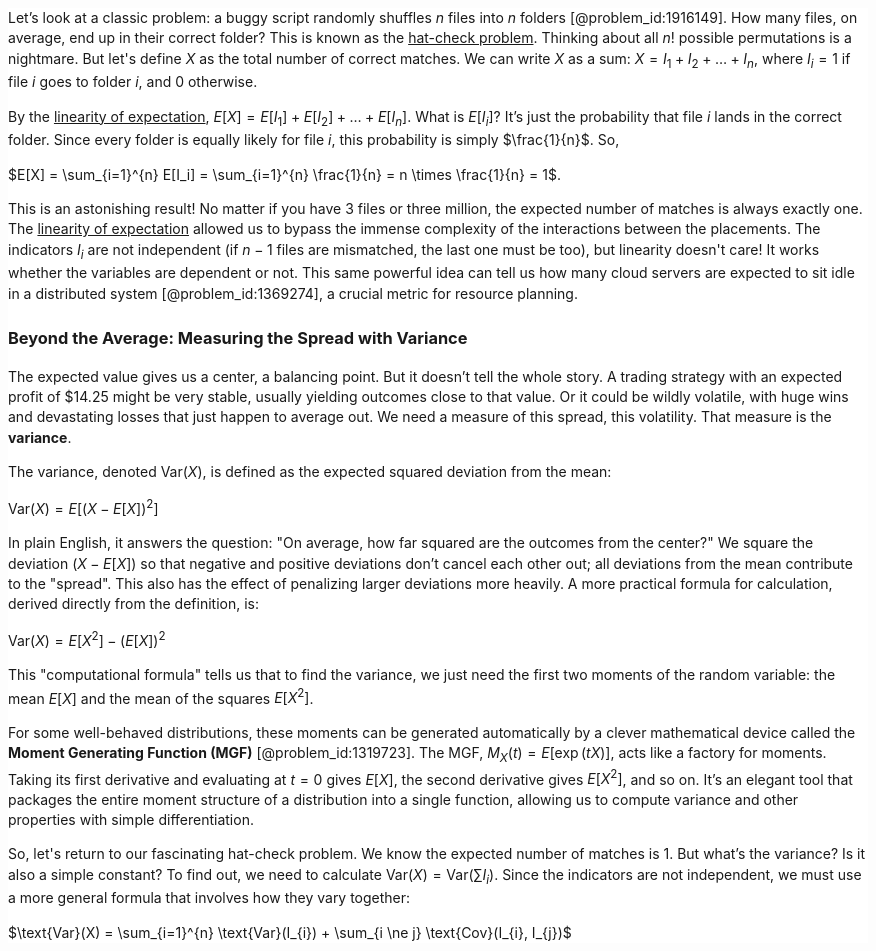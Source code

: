 Let’s look at a classic problem: a buggy script randomly shuffles $n$ files into $n$ folders [@problem_id:1916149]. How many files, on average, end up in their correct folder? This is known as the [hat-check problem](@article_id:181517). Thinking about all $n!$ possible permutations is a nightmare. But let's define $X$ as the total number of correct matches. We can write $X$ as a sum: $X = I_1 + I_2 + \dots + I_n$, where $I_i = 1$ if file $i$ goes to folder $i$, and $0$ otherwise.

By the [linearity of expectation](@article_id:273019), $E[X] = E[I_1] + E[I_2] + \dots + E[I_n]$. What is $E[I_i]$? It’s just the probability that file $i$ lands in the correct folder. Since every folder is equally likely for file $i$, this probability is simply $\frac{1}{n}$. So,

$E[X] = \sum_{i=1}^{n} E[I_i] = \sum_{i=1}^{n} \frac{1}{n} = n \times \frac{1}{n} = 1$.

This is an astonishing result! No matter if you have 3 files or three million, the expected number of matches is always exactly one. The [linearity of expectation](@article_id:273019) allowed us to bypass the immense complexity of the interactions between the placements. The indicators $I_i$ are not independent (if $n-1$ files are mismatched, the last one must be too), but linearity doesn't care! It works whether the variables are dependent or not. This same powerful idea can tell us how many cloud servers are expected to sit idle in a distributed system [@problem_id:1369274], a crucial metric for resource planning.

### Beyond the Average: Measuring the Spread with Variance

The expected value gives us a center, a balancing point. But it doesn’t tell the whole story. A trading strategy with an expected profit of $14.25 might be very stable, usually yielding outcomes close to that value. Or it could be wildly volatile, with huge wins and devastating losses that just happen to average out. We need a measure of this spread, this volatility. That measure is the **variance**.

The variance, denoted $\text{Var}(X)$, is defined as the expected squared deviation from the mean:

$\text{Var}(X) = E\left[ (X - E[X])^2 \right]$

In plain English, it answers the question: "On average, how far squared are the outcomes from the center?" We square the deviation $(X - E[X])$ so that negative and positive deviations don’t cancel each other out; all deviations from the mean contribute to the "spread". This also has the effect of penalizing larger deviations more heavily. A more practical formula for calculation, derived directly from the definition, is:

$\text{Var}(X) = E[X^2] - (E[X])^2$

This "computational formula" tells us that to find the variance, we just need the first two moments of the random variable: the mean $E[X]$ and the mean of the squares $E[X^2]$.

For some well-behaved distributions, these moments can be generated automatically by a clever mathematical device called the **Moment Generating Function (MGF)** [@problem_id:1319723]. The MGF, $M_X(t) = E[\exp(tX)]$, acts like a factory for moments. Taking its first derivative and evaluating at $t=0$ gives $E[X]$, the second derivative gives $E[X^2]$, and so on. It’s an elegant tool that packages the entire moment structure of a distribution into a single function, allowing us to compute variance and other properties with simple differentiation.

So, let's return to our fascinating hat-check problem. We know the expected number of matches is 1. But what’s the variance? Is it also a simple constant? To find out, we need to calculate $\text{Var}(X) = \text{Var}(\sum I_i)$. Since the indicators are not independent, we must use a more general formula that involves how they vary together:

$\text{Var}(X) = \sum_{i=1}^{n} \text{Var}(I_{i}) + \sum_{i \ne j} \text{Cov}(I_{i}, I_{j})$
